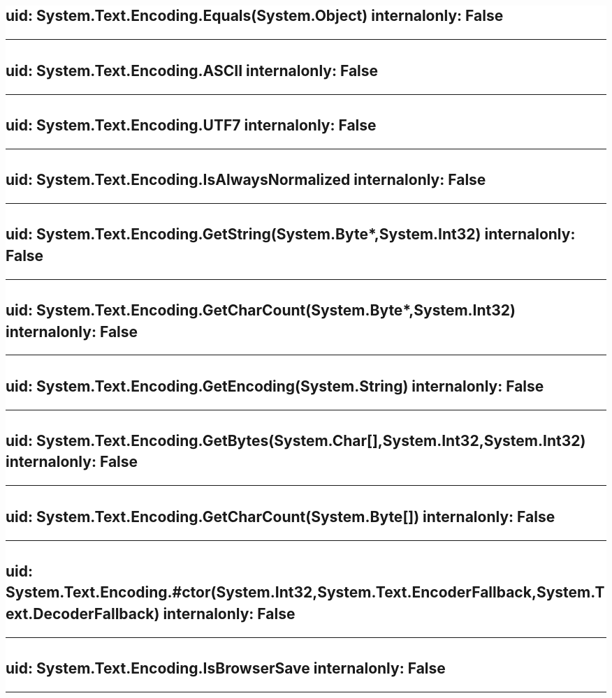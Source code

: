 uid: System.Text.Encoding.Equals(System.Object)
internalonly: False
---

---
uid: System.Text.Encoding.ASCII
internalonly: False
---

---
uid: System.Text.Encoding.UTF7
internalonly: False
---

---
uid: System.Text.Encoding.IsAlwaysNormalized
internalonly: False
---

---
uid: System.Text.Encoding.GetString(System.Byte*,System.Int32)
internalonly: False
---

---
uid: System.Text.Encoding.GetCharCount(System.Byte*,System.Int32)
internalonly: False
---

---
uid: System.Text.Encoding.GetEncoding(System.String)
internalonly: False
---

---
uid: System.Text.Encoding.GetBytes(System.Char[],System.Int32,System.Int32)
internalonly: False
---

---
uid: System.Text.Encoding.GetCharCount(System.Byte[])
internalonly: False
---

---
uid: System.Text.Encoding.#ctor(System.Int32,System.Text.EncoderFallback,System.Text.DecoderFallback)
internalonly: False
---

---
uid: System.Text.Encoding.IsBrowserSave
internalonly: False
---

---
